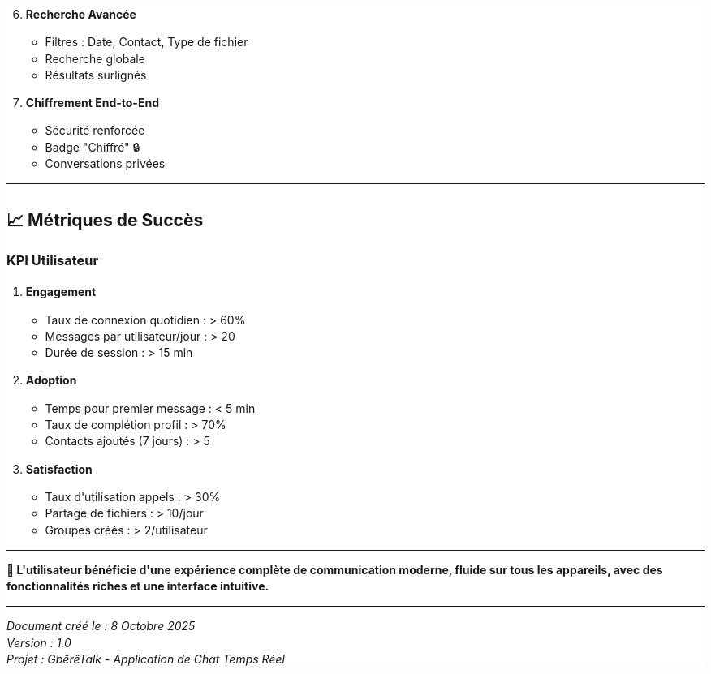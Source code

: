 6. **Recherche Avancée**
   - Filtres : Date, Contact, Type de fichier
   - Recherche globale
   - Résultats surlignés

7. **Chiffrement End-to-End**
   - Sécurité renforcée
   - Badge "Chiffré" 🔒
   - Conversations privées

---

## 📈 Métriques de Succès

### KPI Utilisateur

1. **Engagement**
   - Taux de connexion quotidien : > 60%
   - Messages par utilisateur/jour : > 20
   - Durée de session : > 15 min

2. **Adoption**
   - Temps pour premier message : < 5 min
   - Taux de complétion profil : > 70%
   - Contacts ajoutés (7 jours) : > 5

3. **Satisfaction**
   - Taux d'utilisation appels : > 30%
   - Partage de fichiers : > 10/jour
   - Groupes créés : > 2/utilisateur

---

**🎉 L'utilisateur bénéficie d'une expérience complète de communication moderne, fluide sur tous les appareils, avec des fonctionnalités riches et une interface intuitive.**

---

*Document créé le : 8 Octobre 2025*  
*Version : 1.0*  
*Projet : GbêrêTalk - Application de Chat Temps Réel*

